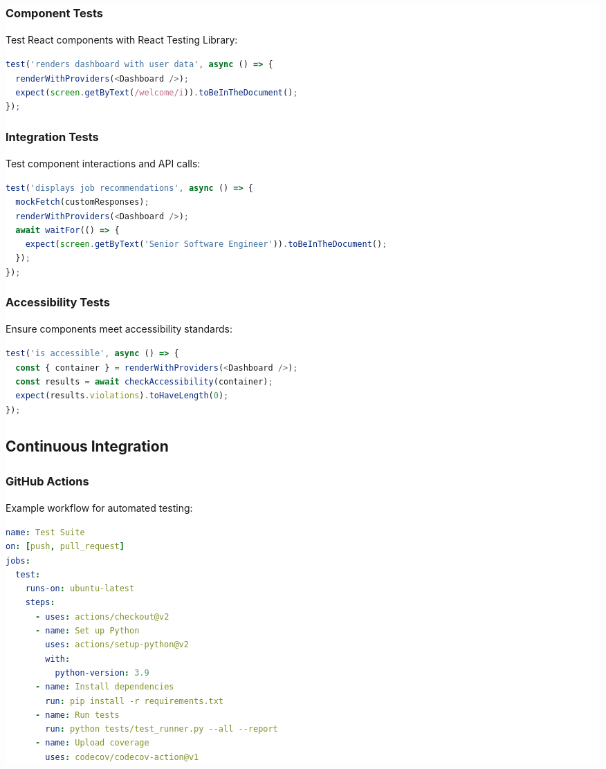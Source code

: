 ### Component Tests

Test React components with React Testing Library:

```javascript
test('renders dashboard with user data', async () => {
  renderWithProviders(<Dashboard />);
  expect(screen.getByText(/welcome/i)).toBeInTheDocument();
});
```

### Integration Tests

Test component interactions and API calls:

```javascript
test('displays job recommendations', async () => {
  mockFetch(customResponses);
  renderWithProviders(<Dashboard />);
  await waitFor(() => {
    expect(screen.getByText('Senior Software Engineer')).toBeInTheDocument();
  });
});
```

### Accessibility Tests

Ensure components meet accessibility standards:

```javascript
test('is accessible', async () => {
  const { container } = renderWithProviders(<Dashboard />);
  const results = await checkAccessibility(container);
  expect(results.violations).toHaveLength(0);
});
```

## Continuous Integration

### GitHub Actions

Example workflow for automated testing:

```yaml
name: Test Suite
on: [push, pull_request]
jobs:
  test:
    runs-on: ubuntu-latest
    steps:
      - uses: actions/checkout@v2
      - name: Set up Python
        uses: actions/setup-python@v2
        with:
          python-version: 3.9
      - name: Install dependencies
        run: pip install -r requirements.txt
      - name: Run tests
        run: python tests/test_runner.py --all --report
      - name: Upload coverage
        uses: codecov/codecov-action@v1
```
